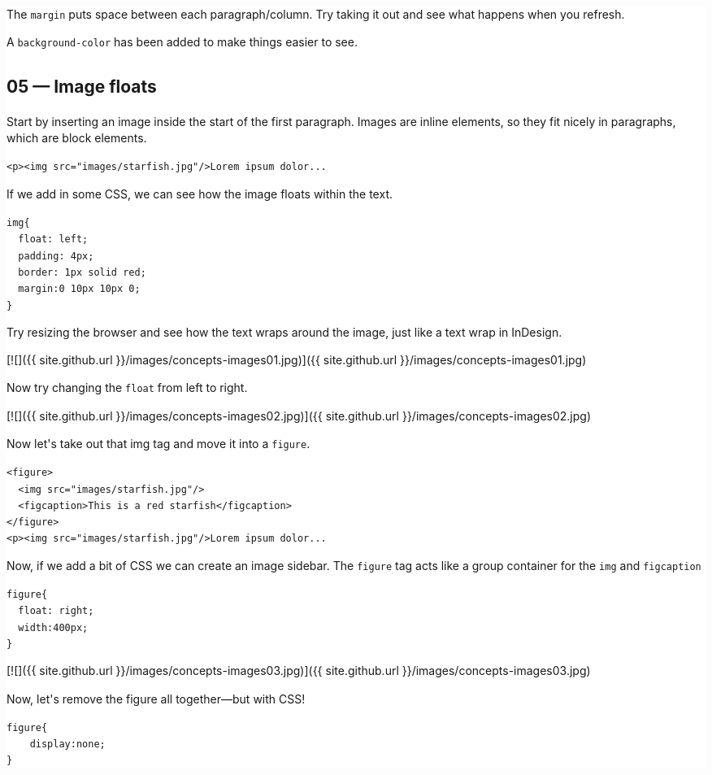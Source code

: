The `margin` puts space between each paragraph/column. Try taking it out
and see what happens when you refresh.

A `background-color` has been added to make things easier to see.

## 05 — Image floats

Start by inserting an image inside the start of the first paragraph.
Images are inline elements, so they fit nicely in paragraphs, which are
block elements.

    <p><img src="images/starfish.jpg"/>Lorem ipsum dolor...

If we add in some CSS, we can see how the image floats within the text.

    img{
      float: left;
      padding: 4px;
      border: 1px solid red;
      margin:0 10px 10px 0;
    }

Try resizing the browser and see how the text wraps around the image,
just like a text wrap in InDesign.

[![]({{ site.github.url }}/images/concepts-images01.jpg)]({{ site.github.url }}/images/concepts-images01.jpg)

Now try changing the `float` from left to right.

[![]({{ site.github.url }}/images/concepts-images02.jpg)]({{ site.github.url }}/images/concepts-images02.jpg)

Now let's take out that img tag and move it into a `figure`.

    <figure>
      <img src="images/starfish.jpg"/>
      <figcaption>This is a red starfish</figcaption>
    </figure>
    <p><img src="images/starfish.jpg"/>Lorem ipsum dolor...

Now, if we add a bit of CSS we can create an image sidebar. The `figure`
tag acts like a group container for the `img` and `figcaption`

    figure{
      float: right;
      width:400px;
    }

[![]({{ site.github.url }}/images/concepts-images03.jpg)]({{ site.github.url }}/images/concepts-images03.jpg)

Now, let's remove the figure all together—but with CSS!

    figure{
        display:none;
    }
